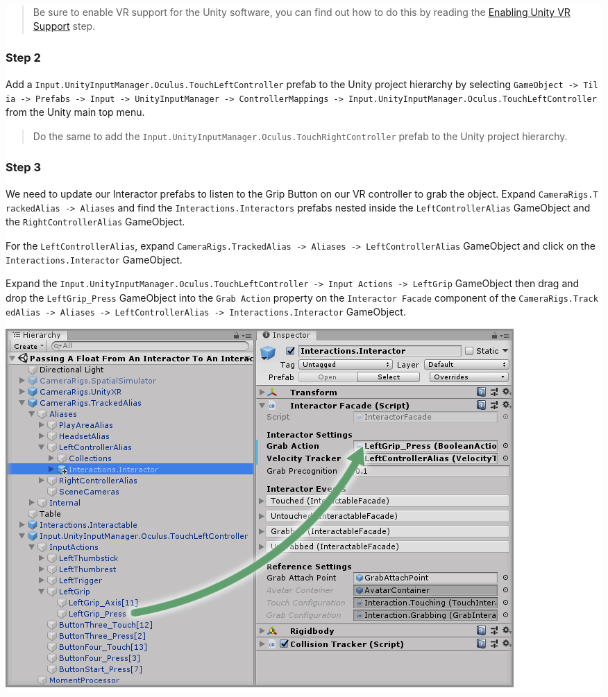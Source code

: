 > Be sure to enable VR support for the Unity software, you can find out how to do this by reading the [Enabling Unity VR Support] step.

### Step 2

Add a `Input.UnityInputManager.Oculus.TouchLeftController` prefab to the Unity project hierarchy by selecting `GameObject -> Tilia -> Prefabs -> Input -> UnityInputManager -> ControllerMappings -> Input.UnityInputManager.Oculus.TouchLeftController` from the Unity main top menu.

> Do the same to add the `Input.UnityInputManager.Oculus.TouchRightController` prefab to the Unity project hierarchy.

### Step 3

We need to update our Interactor prefabs to listen to the Grip Button on our VR controller to grab the object. Expand `CameraRigs.TrackedAlias -> Aliases` and find the `Interactions.Interactors` prefabs nested inside the `LeftControllerAlias` GameObject and the `RightControllerAlias` GameObject.

For the `LeftControllerAlias`, expand `CameraRigs.TrackedAlias -> Aliases -> LeftControllerAlias` GameObject and click on the `Interactions.Interactor` GameObject.

Expand the `Input.UnityInputManager.Oculus.TouchLeftController -> Input Actions -> LeftGrip` GameObject then drag and drop the `LeftGrip_Press` GameObject into the `Grab Action` property on the `Interactor Facade` component of the `CameraRigs.TrackedAlias -> Aliases -> LeftControllerAlias -> Interactions.Interactor` GameObject. 

![Drag And Drop Left Grip Into Grab Action](assets/images/DragAndDropLeftGripIntoGrabAction.png)


[Add the Tilia.Interactions.Interactor.Unity -> Interactions.Interactable]: ../AddingAnInteractable/README.md
[Unity]: https://unity3d.com/
[Enabling Unity VR Support]: https://github.com/ExtendRealityLtd/Tilia.CameraRigs.UnityXR/tree/master/Documentation/HowToGuides/Installation#step-2-configuring-the-unity-project